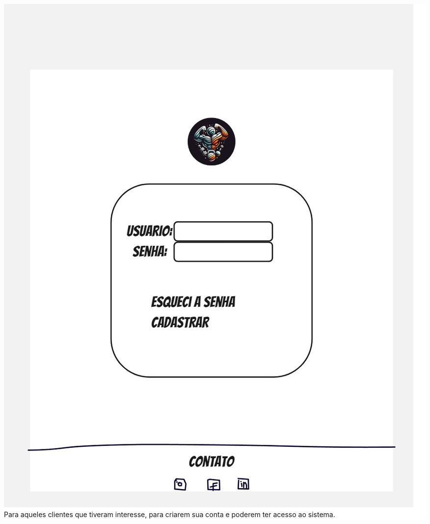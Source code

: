 ![Login](images/Login.jpg)
Para aqueles clientes que tiveram interesse, para criarem sua conta e poderem ter acesso ao sistema.